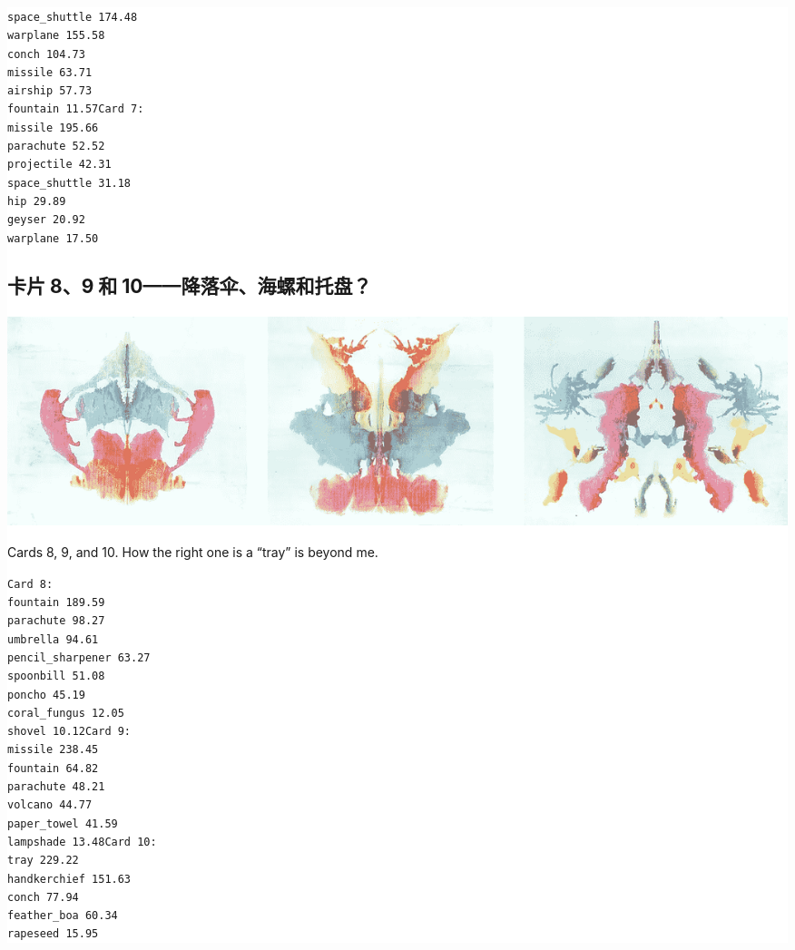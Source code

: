```
space_shuttle 174.48
warplane 155.58
conch 104.73
missile 63.71
airship 57.73
fountain 11.57Card 7:
missile 195.66
parachute 52.52
projectile 42.31
space_shuttle 31.18
hip 29.89
geyser 20.92
warplane 17.50
```

## 卡片 8、9 和 10——降落伞、海螺和托盘？

![](img/2c272a52e52fb21585293420ecd6552c.png)

Cards 8, 9, and 10\. How the right one is a “tray” is beyond me.

```
Card 8:
fountain 189.59
parachute 98.27
umbrella 94.61
pencil_sharpener 63.27
spoonbill 51.08
poncho 45.19
coral_fungus 12.05
shovel 10.12Card 9:
missile 238.45
fountain 64.82
parachute 48.21
volcano 44.77
paper_towel 41.59
lampshade 13.48Card 10:
tray 229.22
handkerchief 151.63
conch 77.94
feather_boa 60.34
rapeseed 15.95
```
